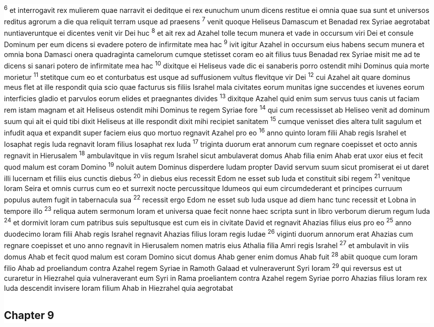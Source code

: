 <sup>6</sup> et interrogavit rex mulierem quae narravit ei deditque ei rex eunuchum unum dicens restitue ei omnia quae sua sunt et universos reditus agrorum a die qua reliquit terram usque ad praesens
<sup>7</sup> venit quoque Heliseus Damascum et Benadad rex Syriae aegrotabat nuntiaveruntque ei dicentes venit vir Dei huc
<sup>8</sup> et ait rex ad Azahel tolle tecum munera et vade in occursum viri Dei et consule Dominum per eum dicens si evadere potero de infirmitate mea hac
<sup>9</sup> ivit igitur Azahel in occursum eius habens secum munera et omnia bona Damasci onera quadraginta camelorum cumque stetisset coram eo ait filius tuus Benadad rex Syriae misit me ad te dicens si sanari potero de infirmitate mea hac
<sup>10</sup> dixitque ei Heliseus vade dic ei sanaberis porro ostendit mihi Dominus quia morte morietur
<sup>11</sup> stetitque cum eo et conturbatus est usque ad suffusionem vultus flevitque vir Dei
<sup>12</sup> cui Azahel ait quare dominus meus flet at ille respondit quia scio quae facturus sis filiis Israhel mala civitates eorum munitas igne succendes et iuvenes eorum interficies gladio et parvulos eorum elides et praegnantes divides
<sup>13</sup> dixitque Azahel quid enim sum servus tuus canis ut faciam rem istam magnam et ait Heliseus ostendit mihi Dominus te regem Syriae fore
<sup>14</sup> qui cum recessisset ab Heliseo venit ad dominum suum qui ait ei quid tibi dixit Heliseus at ille respondit dixit mihi recipiet sanitatem
<sup>15</sup> cumque venisset dies altera tulit sagulum et infudit aqua et expandit super faciem eius quo mortuo regnavit Azahel pro eo
<sup>16</sup> anno quinto Ioram filii Ahab regis Israhel et Iosaphat regis Iuda regnavit Ioram filius Iosaphat rex Iuda
<sup>17</sup> triginta duorum erat annorum cum regnare coepisset et octo annis regnavit in Hierusalem
<sup>18</sup> ambulavitque in viis regum Israhel sicut ambulaverat domus Ahab filia enim Ahab erat uxor eius et fecit quod malum est coram Domino
<sup>19</sup> noluit autem Dominus disperdere Iudam propter David servum suum sicut promiserat ei ut daret illi lucernam et filiis eius cunctis diebus
<sup>20</sup> in diebus eius recessit Edom ne esset sub Iuda et constituit sibi regem
<sup>21</sup> venitque Ioram Seira et omnis currus cum eo et surrexit nocte percussitque Idumeos qui eum circumdederant et principes curruum populus autem fugit in tabernacula sua
<sup>22</sup> recessit ergo Edom ne esset sub Iuda usque ad diem hanc tunc recessit et Lobna in tempore illo
<sup>23</sup> reliqua autem sermonum Ioram et universa quae fecit nonne haec scripta sunt in libro verborum dierum regum Iuda
<sup>24</sup> et dormivit Ioram cum patribus suis sepultusque est cum eis in civitate David et regnavit Ahazias filius eius pro eo
<sup>25</sup> anno duodecimo Ioram filii Ahab regis Israhel regnavit Ahazias filius Ioram regis Iudae
<sup>26</sup> viginti duorum annorum erat Ahazias cum regnare coepisset et uno anno regnavit in Hierusalem nomen matris eius Athalia filia Amri regis Israhel
<sup>27</sup> et ambulavit in viis domus Ahab et fecit quod malum est coram Domino sicut domus Ahab gener enim domus Ahab fuit
<sup>28</sup> abiit quoque cum Ioram filio Ahab ad proeliandum contra Azahel regem Syriae in Ramoth Galaad et vulneraverunt Syri Ioram
<sup>29</sup> qui reversus est ut curaretur in Hiezrahel quia vulneraverant eum Syri in Rama proeliantem contra Azahel regem Syriae porro Ahazias filius Ioram rex Iuda descendit invisere Ioram filium Ahab in Hiezrahel quia aegrotabat
## Chapter 9
